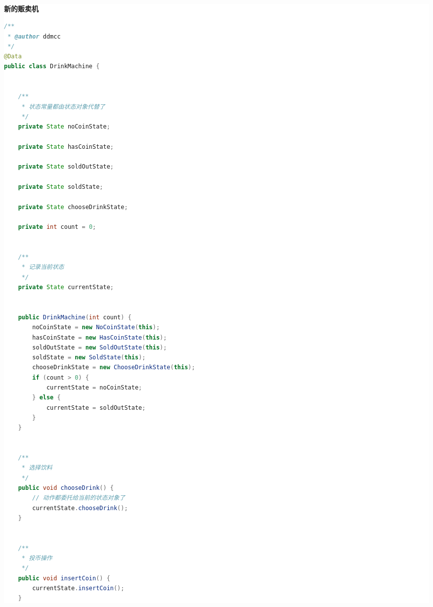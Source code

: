 ```java
```


**新的贩卖机**


```java
/**
 * @author ddmcc
 */
@Data
public class DrinkMachine {


    /**
     * 状态常量都由状态对象代替了
     */
    private State noCoinState;

    private State hasCoinState;

    private State soldOutState;

    private State soldState;

    private State chooseDrinkState;

    private int count = 0;


    /**
     * 记录当前状态
     */
    private State currentState;


    public DrinkMachine(int count) {
        noCoinState = new NoCoinState(this);
        hasCoinState = new HasCoinState(this);
        soldOutState = new SoldOutState(this);
        soldState = new SoldState(this);
        chooseDrinkState = new ChooseDrinkState(this);
        if (count > 0) {
            currentState = noCoinState;
        } else {
            currentState = soldOutState;
        }
    }


    /**
     * 选择饮料
     */
    public void chooseDrink() {
        // 动作都委托给当前的状态对象了
        currentState.chooseDrink();
    }


    /**
     * 投币操作
     */
    public void insertCoin() {
        currentState.insertCoin();
    }
```